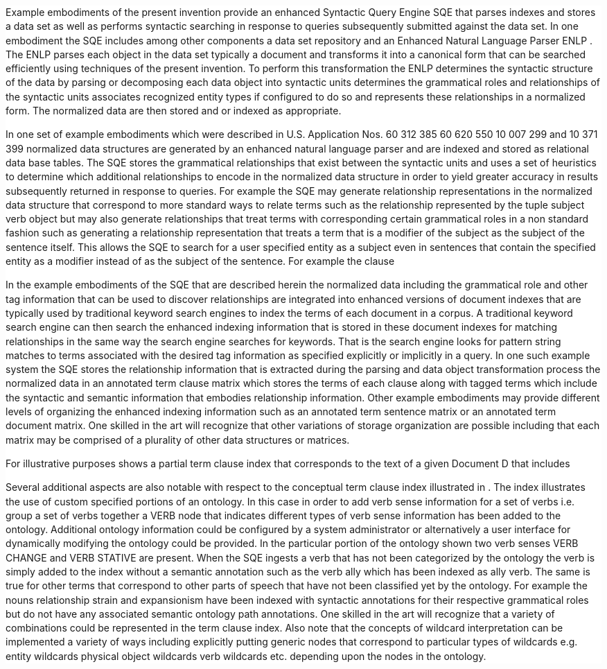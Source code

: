 Example embodiments of the present invention provide an enhanced Syntactic Query Engine SQE that parses indexes and stores a data set as well as performs syntactic searching in response to queries subsequently submitted against the data set. In one embodiment the SQE includes among other components a data set repository and an Enhanced Natural Language Parser ENLP . The ENLP parses each object in the data set typically a document and transforms it into a canonical form that can be searched efficiently using techniques of the present invention. To perform this transformation the ENLP determines the syntactic structure of the data by parsing or decomposing each data object into syntactic units determines the grammatical roles and relationships of the syntactic units associates recognized entity types if configured to do so and represents these relationships in a normalized form. The normalized data are then stored and or indexed as appropriate.

In one set of example embodiments which were described in U.S. Application Nos. 60 312 385 60 620 550 10 007 299 and 10 371 399 normalized data structures are generated by an enhanced natural language parser and are indexed and stored as relational data base tables. The SQE stores the grammatical relationships that exist between the syntactic units and uses a set of heuristics to determine which additional relationships to encode in the normalized data structure in order to yield greater accuracy in results subsequently returned in response to queries. For example the SQE may generate relationship representations in the normalized data structure that correspond to more standard ways to relate terms such as the relationship represented by the tuple subject verb object but may also generate relationships that treat terms with corresponding certain grammatical roles in a non standard fashion such as generating a relationship representation that treats a term that is a modifier of the subject as the subject of the sentence itself. This allows the SQE to search for a user specified entity as a subject even in sentences that contain the specified entity as a modifier instead of as the subject of the sentence. For example the clause 

In the example embodiments of the SQE that are described herein the normalized data including the grammatical role and other tag information that can be used to discover relationships are integrated into enhanced versions of document indexes that are typically used by traditional keyword search engines to index the terms of each document in a corpus. A traditional keyword search engine can then search the enhanced indexing information that is stored in these document indexes for matching relationships in the same way the search engine searches for keywords. That is the search engine looks for pattern string matches to terms associated with the desired tag information as specified explicitly or implicitly in a query. In one such example system the SQE stores the relationship information that is extracted during the parsing and data object transformation process the normalized data in an annotated term clause matrix which stores the terms of each clause along with tagged terms which include the syntactic and semantic information that embodies relationship information. Other example embodiments may provide different levels of organizing the enhanced indexing information such as an annotated term sentence matrix or an annotated term document matrix. One skilled in the art will recognize that other variations of storage organization are possible including that each matrix may be comprised of a plurality of other data structures or matrices.

For illustrative purposes shows a partial term clause index that corresponds to the text of a given Document D that includes 

Several additional aspects are also notable with respect to the conceptual term clause index illustrated in . The index illustrates the use of custom specified portions of an ontology. In this case in order to add verb sense information for a set of verbs i.e. group a set of verbs together a VERB node that indicates different types of verb sense information has been added to the ontology. Additional ontology information could be configured by a system administrator or alternatively a user interface for dynamically modifying the ontology could be provided. In the particular portion of the ontology shown two verb senses VERB CHANGE and VERB STATIVE are present. When the SQE ingests a verb that has not been categorized by the ontology the verb is simply added to the index without a semantic annotation such as the verb ally which has been indexed as ally verb. The same is true for other terms that correspond to other parts of speech that have not been classified yet by the ontology. For example the nouns relationship strain and expansionism have been indexed with syntactic annotations for their respective grammatical roles but do not have any associated semantic ontology path annotations. One skilled in the art will recognize that a variety of combinations could be represented in the term clause index. Also note that the concepts of wildcard interpretation can be implemented a variety of ways including explicitly putting generic nodes that correspond to particular types of wildcards e.g. entity wildcards physical object wildcards verb wildcards etc. depending upon the nodes in the ontology.
